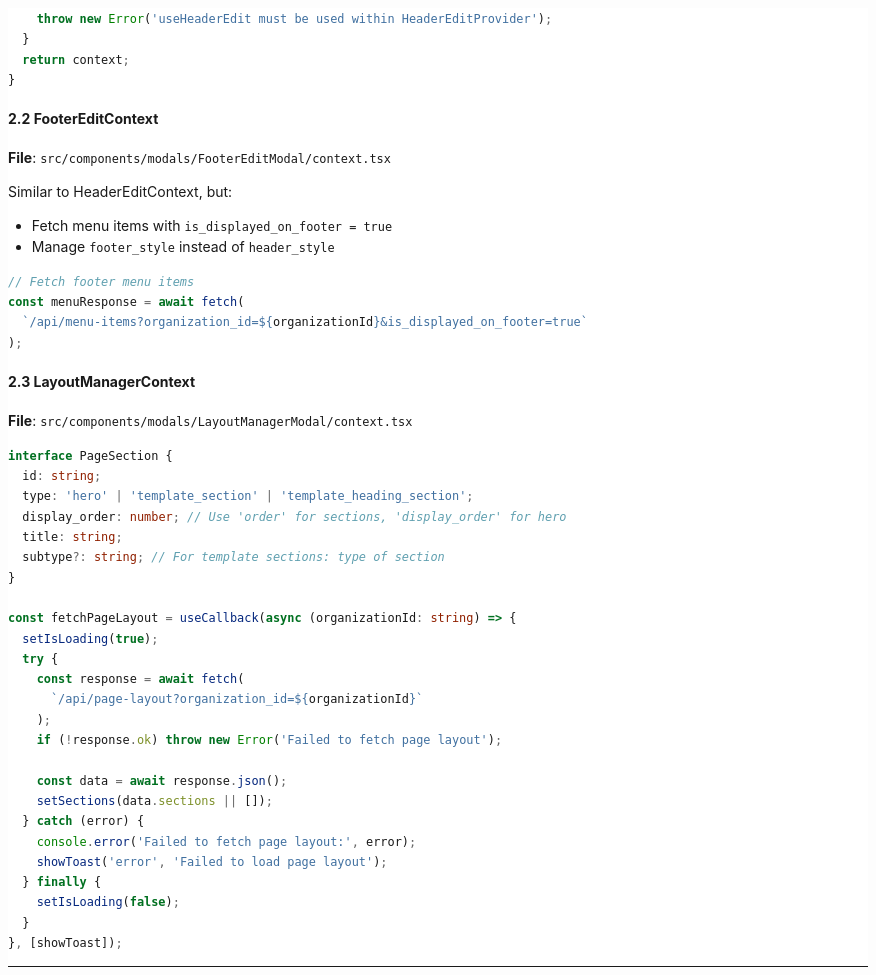 ```typescript
    throw new Error('useHeaderEdit must be used within HeaderEditProvider');
  }
  return context;
}
```

#### **2.2 FooterEditContext**

**File**: `src/components/modals/FooterEditModal/context.tsx`

Similar to HeaderEditContext, but:
- Fetch menu items with `is_displayed_on_footer = true`
- Manage `footer_style` instead of `header_style`

```typescript
// Fetch footer menu items
const menuResponse = await fetch(
  `/api/menu-items?organization_id=${organizationId}&is_displayed_on_footer=true`
);
```

#### **2.3 LayoutManagerContext**

**File**: `src/components/modals/LayoutManagerModal/context.tsx`

```typescript
interface PageSection {
  id: string;
  type: 'hero' | 'template_section' | 'template_heading_section';
  display_order: number; // Use 'order' for sections, 'display_order' for hero
  title: string;
  subtype?: string; // For template sections: type of section
}

const fetchPageLayout = useCallback(async (organizationId: string) => {
  setIsLoading(true);
  try {
    const response = await fetch(
      `/api/page-layout?organization_id=${organizationId}`
    );
    if (!response.ok) throw new Error('Failed to fetch page layout');
    
    const data = await response.json();
    setSections(data.sections || []);
  } catch (error) {
    console.error('Failed to fetch page layout:', error);
    showToast('error', 'Failed to load page layout');
  } finally {
    setIsLoading(false);
  }
}, [showToast]);
```

---
